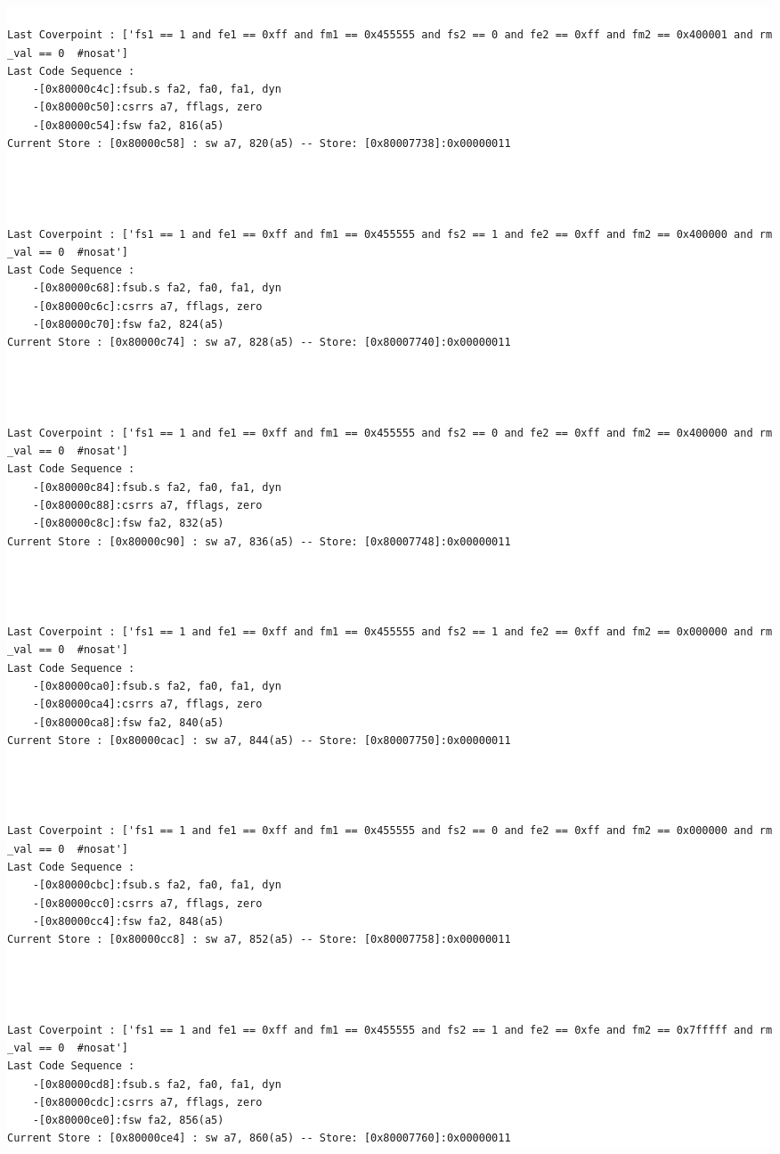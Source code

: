 ```

Last Coverpoint : ['fs1 == 1 and fe1 == 0xff and fm1 == 0x455555 and fs2 == 0 and fe2 == 0xff and fm2 == 0x400001 and rm_val == 0  #nosat']
Last Code Sequence : 
	-[0x80000c4c]:fsub.s fa2, fa0, fa1, dyn
	-[0x80000c50]:csrrs a7, fflags, zero
	-[0x80000c54]:fsw fa2, 816(a5)
Current Store : [0x80000c58] : sw a7, 820(a5) -- Store: [0x80007738]:0x00000011




Last Coverpoint : ['fs1 == 1 and fe1 == 0xff and fm1 == 0x455555 and fs2 == 1 and fe2 == 0xff and fm2 == 0x400000 and rm_val == 0  #nosat']
Last Code Sequence : 
	-[0x80000c68]:fsub.s fa2, fa0, fa1, dyn
	-[0x80000c6c]:csrrs a7, fflags, zero
	-[0x80000c70]:fsw fa2, 824(a5)
Current Store : [0x80000c74] : sw a7, 828(a5) -- Store: [0x80007740]:0x00000011




Last Coverpoint : ['fs1 == 1 and fe1 == 0xff and fm1 == 0x455555 and fs2 == 0 and fe2 == 0xff and fm2 == 0x400000 and rm_val == 0  #nosat']
Last Code Sequence : 
	-[0x80000c84]:fsub.s fa2, fa0, fa1, dyn
	-[0x80000c88]:csrrs a7, fflags, zero
	-[0x80000c8c]:fsw fa2, 832(a5)
Current Store : [0x80000c90] : sw a7, 836(a5) -- Store: [0x80007748]:0x00000011




Last Coverpoint : ['fs1 == 1 and fe1 == 0xff and fm1 == 0x455555 and fs2 == 1 and fe2 == 0xff and fm2 == 0x000000 and rm_val == 0  #nosat']
Last Code Sequence : 
	-[0x80000ca0]:fsub.s fa2, fa0, fa1, dyn
	-[0x80000ca4]:csrrs a7, fflags, zero
	-[0x80000ca8]:fsw fa2, 840(a5)
Current Store : [0x80000cac] : sw a7, 844(a5) -- Store: [0x80007750]:0x00000011




Last Coverpoint : ['fs1 == 1 and fe1 == 0xff and fm1 == 0x455555 and fs2 == 0 and fe2 == 0xff and fm2 == 0x000000 and rm_val == 0  #nosat']
Last Code Sequence : 
	-[0x80000cbc]:fsub.s fa2, fa0, fa1, dyn
	-[0x80000cc0]:csrrs a7, fflags, zero
	-[0x80000cc4]:fsw fa2, 848(a5)
Current Store : [0x80000cc8] : sw a7, 852(a5) -- Store: [0x80007758]:0x00000011




Last Coverpoint : ['fs1 == 1 and fe1 == 0xff and fm1 == 0x455555 and fs2 == 1 and fe2 == 0xfe and fm2 == 0x7fffff and rm_val == 0  #nosat']
Last Code Sequence : 
	-[0x80000cd8]:fsub.s fa2, fa0, fa1, dyn
	-[0x80000cdc]:csrrs a7, fflags, zero
	-[0x80000ce0]:fsw fa2, 856(a5)
Current Store : [0x80000ce4] : sw a7, 860(a5) -- Store: [0x80007760]:0x00000011
```